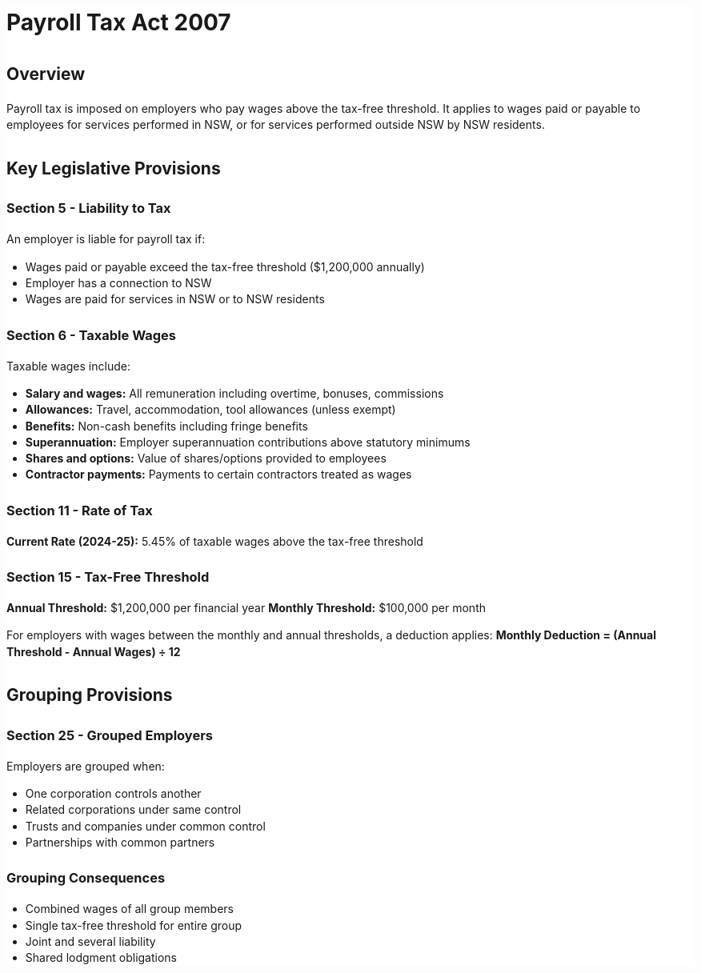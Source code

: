 # Payroll Tax Act 2007

## Overview
Payroll tax is imposed on employers who pay wages above the tax-free threshold. It applies to wages paid or payable to employees for services performed in NSW, or for services performed outside NSW by NSW residents.

## Key Legislative Provisions

### Section 5 - Liability to Tax
An employer is liable for payroll tax if:
- Wages paid or payable exceed the tax-free threshold ($1,200,000 annually)
- Employer has a connection to NSW
- Wages are paid for services in NSW or to NSW residents

### Section 6 - Taxable Wages
Taxable wages include:
- **Salary and wages:** All remuneration including overtime, bonuses, commissions
- **Allowances:** Travel, accommodation, tool allowances (unless exempt)
- **Benefits:** Non-cash benefits including fringe benefits
- **Superannuation:** Employer superannuation contributions above statutory minimums
- **Shares and options:** Value of shares/options provided to employees
- **Contractor payments:** Payments to certain contractors treated as wages

### Section 11 - Rate of Tax
**Current Rate (2024-25):** 5.45% of taxable wages above the tax-free threshold

### Section 15 - Tax-Free Threshold
**Annual Threshold:** $1,200,000 per financial year
**Monthly Threshold:** $100,000 per month

For employers with wages between the monthly and annual thresholds, a deduction applies:
**Monthly Deduction = (Annual Threshold - Annual Wages) ÷ 12**

## Grouping Provisions

### Section 25 - Grouped Employers
Employers are grouped when:
- One corporation controls another
- Related corporations under same control
- Trusts and companies under common control
- Partnerships with common partners

### Grouping Consequences
- Combined wages of all group members
- Single tax-free threshold for entire group
- Joint and several liability
- Shared lodgment obligations
